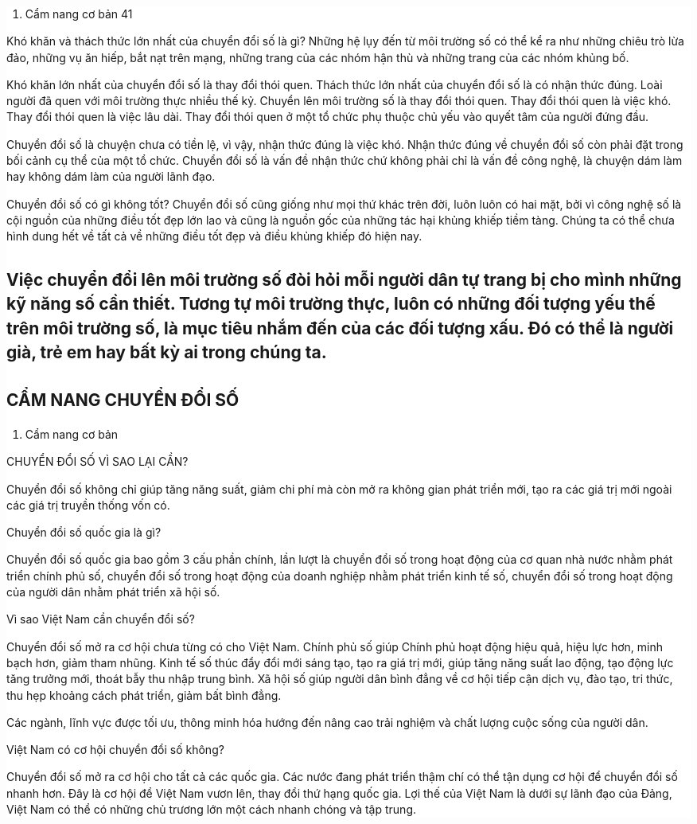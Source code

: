 01. Cẩm nang cơ bản
41

Khó khăn và thách thức lớn nhất của chuyển đổi số là gì? Những hệ lụy đến từ môi trường số có thể kể ra như những chiêu trò lừa đảo, những vụ ăn hiếp, bắt nạt trên mạng, những trang của các nhóm hận thù và những trang của các nhóm khủng bố.

Khó khăn lớn nhất của chuyển đổi số là thay đổi thói quen. Thách thức lớn nhất của chuyển đổi số là có nhận thức đúng. Loài người đã quen với môi trường thực nhiều thế kỷ. Chuyển lên môi trường số là thay đổi thói quen. Thay đổi thói quen là việc khó. Thay đổi thói quen là việc lâu dài. Thay đổi thói quen ở một tổ chức phụ thuộc chủ yếu vào quyết tâm của người đứng đầu.

Chuyển đổi số là chuyện chưa có tiền lệ, vì vậy, nhận thức đúng là việc khó. Nhận thức đúng về chuyển đổi số còn phải đặt trong bối cảnh cụ thể của một tổ chức. Chuyển đổi số là vấn đề nhận thức chứ không phải chỉ là vấn đề công nghệ, là chuyện dám làm hay không dám làm của người lãnh đạo.

Chuyển đổi số có gì không tốt? Chuyển đổi số cũng giống như mọi thứ khác trên đời, luôn luôn có hai mặt, bởi vì công nghệ số là cội nguồn của những điều tốt đẹp lớn lao và cũng là nguồn gốc của những tác hại khủng khiếp tiềm tàng. Chúng ta có thể chưa hình dung hết về tất cả về những điều tốt đẹp và điều khủng khiếp đó hiện nay.

Việc chuyển đổi lên môi trường số đòi hỏi mỗi người dân tự trang bị cho mình những kỹ năng số cần thiết. Tương tự môi trường thực, luôn có những đối tượng yếu thế trên môi trường số, là mục tiêu nhắm đến của các đối tượng xấu. Đó có thể là người già, trẻ em hay bất kỳ ai trong chúng ta.
---
## CẨM NANG CHUYỂN ĐỔI SỐ

01. Cẩm nang cơ bản

CHUYỂN ĐỔI SỐ VÌ SAO LẠI CẦN?

Chuyển đổi số không chỉ giúp tăng năng suất, giảm chi phí mà còn mở ra không gian phát triển mới, tạo ra các giá trị mới ngoài các giá trị truyền thống vốn có.

Chuyển đổi số quốc gia là gì?

Chuyển đổi số quốc gia bao gồm 3 cấu phần chính, lần lượt là chuyển đổi số trong hoạt động của cơ quan nhà nước nhằm phát triển chính phủ số, chuyển đổi số trong hoạt động của doanh nghiệp nhằm phát triển kinh tế số, chuyển đổi số trong hoạt động của người dân nhằm phát triển xã hội số.

Vì sao Việt Nam cần chuyển đổi số?

Chuyển đổi số mở ra cơ hội chưa từng có cho Việt Nam. Chính phủ số giúp Chính phủ hoạt động hiệu quả, hiệu lực hơn, minh bạch hơn, giảm tham nhũng. Kinh tế số thúc đẩy đổi mới sáng tạo, tạo ra giá trị mới, giúp tăng năng suất lao động, tạo động lực tăng trưởng mới, thoát bẫy thu nhập trung bình. Xã hội số giúp người dân bình đẳng về cơ hội tiếp cận dịch vụ, đào tạo, tri thức, thu hẹp khoảng cách phát triển, giảm bất bình đẳng.

Các ngành, lĩnh vực được tối ưu, thông minh hóa hướng đến nâng cao trải nghiệm và chất lượng cuộc sống của người dân.

Việt Nam có cơ hội chuyển đổi số không?

Chuyển đổi số mở ra cơ hội cho tất cả các quốc gia. Các nước đang phát triển thậm chí có thể tận dụng cơ hội để chuyển đổi số nhanh hơn. Đây là cơ hội để Việt Nam vươn lên, thay đổi thứ hạng quốc gia. Lợi thế của Việt Nam là dưới sự lãnh đạo của Đảng, Việt Nam có thể có những chủ trương lớn một cách nhanh chóng và tập trung.
